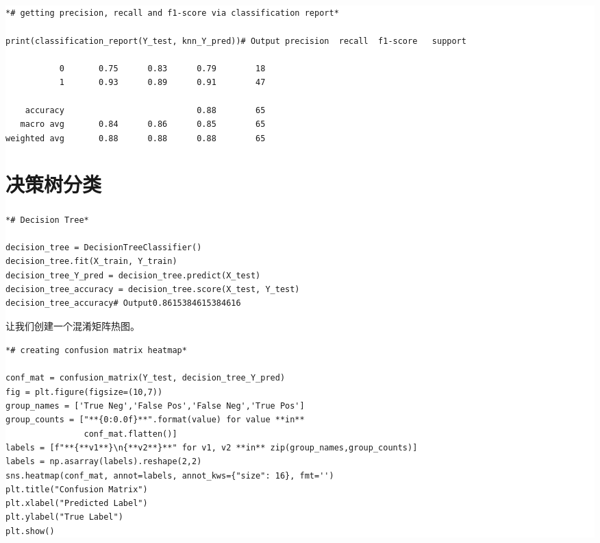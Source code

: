 ```
*# getting precision, recall and f1-score via classification report*

print(classification_report(Y_test, knn_Y_pred))# Output precision  recall  f1-score   support

           0       0.75      0.83      0.79        18
           1       0.93      0.89      0.91        47

    accuracy                           0.88        65
   macro avg       0.84      0.86      0.85        65
weighted avg       0.88      0.88      0.88        65
```

# **决策树分类**

```
*# Decision Tree*

decision_tree = DecisionTreeClassifier()
decision_tree.fit(X_train, Y_train)
decision_tree_Y_pred = decision_tree.predict(X_test)
decision_tree_accuracy = decision_tree.score(X_test, Y_test)
decision_tree_accuracy# Output0.8615384615384616
```

让我们创建一个混淆矩阵热图。

```
*# creating confusion matrix heatmap*

conf_mat = confusion_matrix(Y_test, decision_tree_Y_pred)
fig = plt.figure(figsize=(10,7))
group_names = ['True Neg','False Pos','False Neg','True Pos']
group_counts = ["**{0:0.0f}**".format(value) for value **in**
                conf_mat.flatten()]
labels = [f"**{**v1**}\n{**v2**}**" for v1, v2 **in** zip(group_names,group_counts)]
labels = np.asarray(labels).reshape(2,2)
sns.heatmap(conf_mat, annot=labels, annot_kws={"size": 16}, fmt='')
plt.title("Confusion Matrix")
plt.xlabel("Predicted Label")
plt.ylabel("True Label")
plt.show()
```
